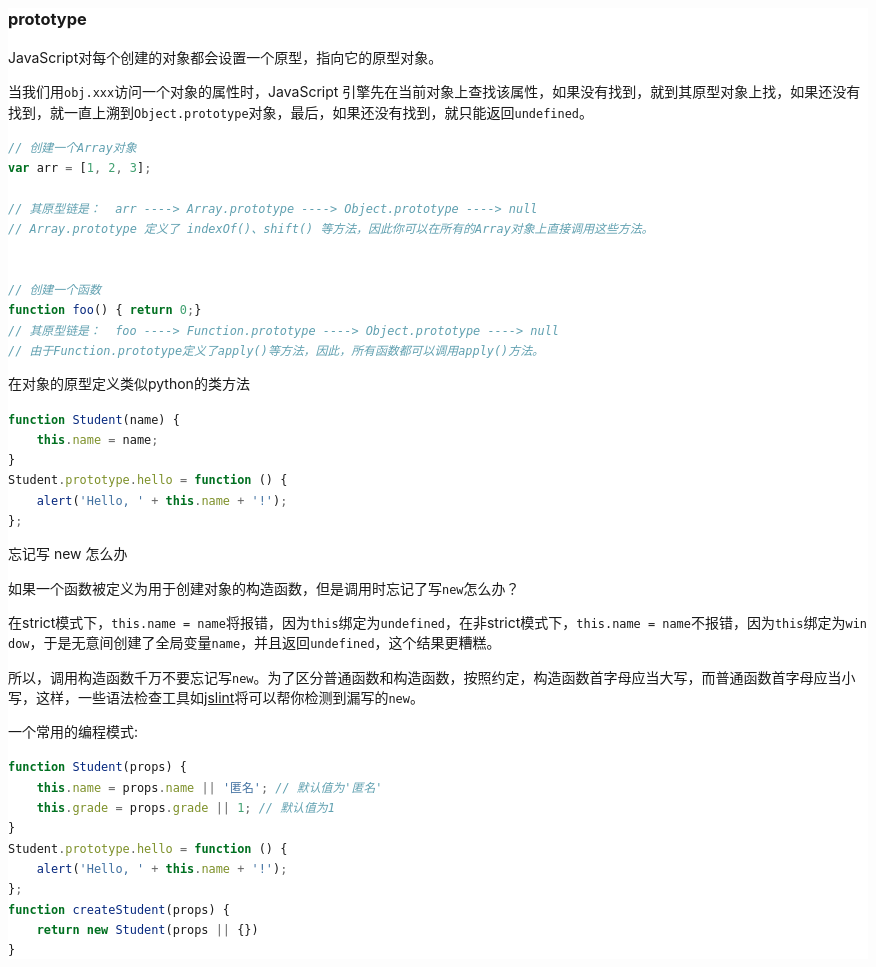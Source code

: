 ### prototype

JavaScript对每个创建的对象都会设置一个原型，指向它的原型对象。

当我们用`obj.xxx`访问一个对象的属性时，JavaScript 引擎先在当前对象上查找该属性，如果没有找到，就到其原型对象上找，如果还没有找到，就一直上溯到`Object.prototype`对象，最后，如果还没有找到，就只能返回`undefined`。

```javascript
// 创建一个Array对象
var arr = [1, 2, 3]; 

// 其原型链是：  arr ----> Array.prototype ----> Object.prototype ----> null 
// Array.prototype 定义了 indexOf()、shift() 等方法，因此你可以在所有的Array对象上直接调用这些方法。


// 创建一个函数
function foo() { return 0;} 
// 其原型链是：  foo ----> Function.prototype ----> Object.prototype ----> null 
// 由于Function.prototype定义了apply()等方法，因此，所有函数都可以调用apply()方法。
```

在对象的原型定义类似python的类方法

```javascript
function Student(name) {
    this.name = name;
}
Student.prototype.hello = function () {
    alert('Hello, ' + this.name + '!');
};
```

忘记写 new 怎么办

如果一个函数被定义为用于创建对象的构造函数，但是调用时忘记了写`new`怎么办？

在strict模式下，`this.name = name`将报错，因为`this`绑定为`undefined`，在非strict模式下，`this.name = name`不报错，因为`this`绑定为`window`，于是无意间创建了全局变量`name`，并且返回`undefined`，这个结果更糟糕。

所以，调用构造函数千万不要忘记写`new`。为了区分普通函数和构造函数，按照约定，构造函数首字母应当大写，而普通函数首字母应当小写，这样，一些语法检查工具如[jslint](http://www.jslint.com/)将可以帮你检测到漏写的`new`。

一个常用的编程模式:

```javascript
function Student(props) {
    this.name = props.name || '匿名'; // 默认值为'匿名'
    this.grade = props.grade || 1; // 默认值为1
}
Student.prototype.hello = function () {
    alert('Hello, ' + this.name + '!');
};
function createStudent(props) {
    return new Student(props || {})
} 
```
